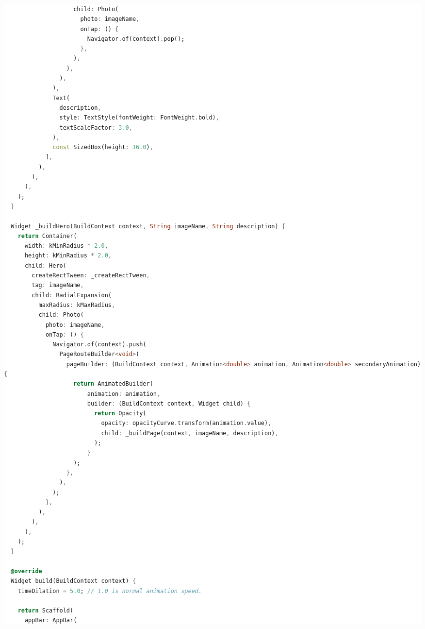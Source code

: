 ```dart
                    child: Photo(
                      photo: imageName,
                      onTap: () {
                        Navigator.of(context).pop();
                      },
                    ),
                  ),
                ),
              ),
              Text(
                description,
                style: TextStyle(fontWeight: FontWeight.bold),
                textScaleFactor: 3.0,
              ),
              const SizedBox(height: 16.0),
            ],
          ),
        ),
      ),
    );
  }

  Widget _buildHero(BuildContext context, String imageName, String description) {
    return Container(
      width: kMinRadius * 2.0,
      height: kMinRadius * 2.0,
      child: Hero(
        createRectTween: _createRectTween,
        tag: imageName,
        child: RadialExpansion(
          maxRadius: kMaxRadius,
          child: Photo(
            photo: imageName,
            onTap: () {
              Navigator.of(context).push(
                PageRouteBuilder<void>(
                  pageBuilder: (BuildContext context, Animation<double> animation, Animation<double> secondaryAnimation) {
                    return AnimatedBuilder(
                        animation: animation,
                        builder: (BuildContext context, Widget child) {
                          return Opacity(
                            opacity: opacityCurve.transform(animation.value),
                            child: _buildPage(context, imageName, description),
                          );
                        }
                    );
                  },
                ),
              );
            },
          ),
        ),
      ),
    );
  }

  @override
  Widget build(BuildContext context) {
    timeDilation = 5.0; // 1.0 is normal animation speed.

    return Scaffold(
      appBar: AppBar(
```